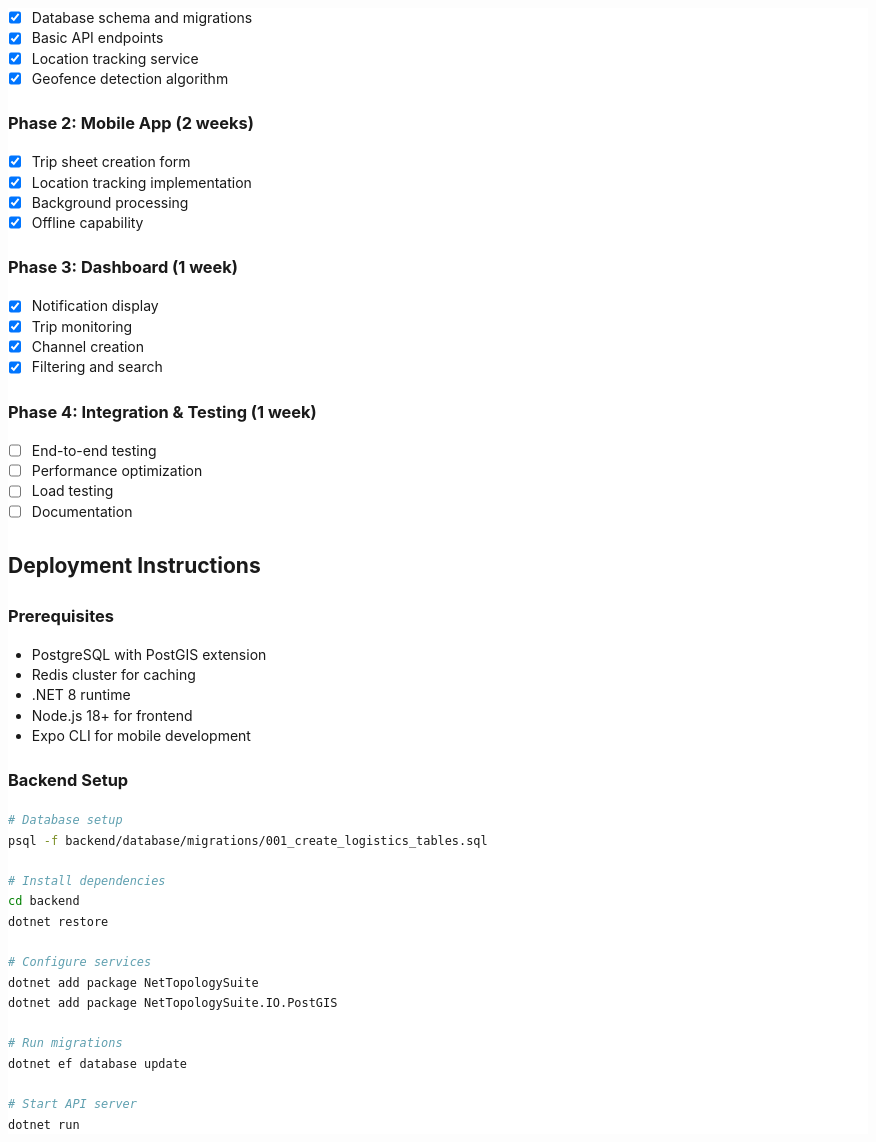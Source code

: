 - [x] Database schema and migrations
- [x] Basic API endpoints
- [x] Location tracking service
- [x] Geofence detection algorithm

### Phase 2: Mobile App (2 weeks)

- [x] Trip sheet creation form
- [x] Location tracking implementation
- [x] Background processing
- [x] Offline capability

### Phase 3: Dashboard (1 week)

- [x] Notification display
- [x] Trip monitoring
- [x] Channel creation
- [x] Filtering and search

### Phase 4: Integration & Testing (1 week)

- [ ] End-to-end testing
- [ ] Performance optimization
- [ ] Load testing
- [ ] Documentation

## Deployment Instructions

### Prerequisites

- PostgreSQL with PostGIS extension
- Redis cluster for caching
- .NET 8 runtime
- Node.js 18+ for frontend
- Expo CLI for mobile development

### Backend Setup

```bash
# Database setup
psql -f backend/database/migrations/001_create_logistics_tables.sql

# Install dependencies
cd backend
dotnet restore

# Configure services
dotnet add package NetTopologySuite
dotnet add package NetTopologySuite.IO.PostGIS

# Run migrations
dotnet ef database update

# Start API server
dotnet run
```
